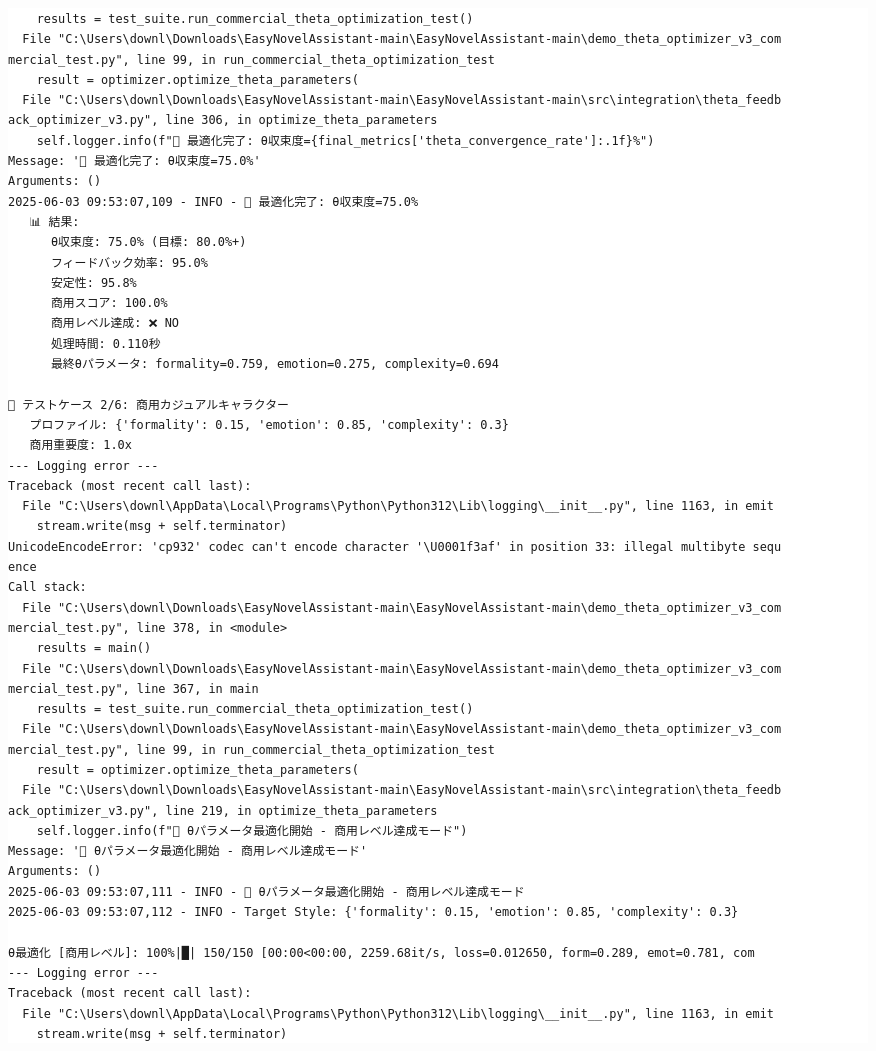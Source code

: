 ```
    results = test_suite.run_commercial_theta_optimization_test()
  File "C:\Users\downl\Downloads\EasyNovelAssistant-main\EasyNovelAssistant-main\demo_theta_optimizer_v3_com
mercial_test.py", line 99, in run_commercial_theta_optimization_test
    result = optimizer.optimize_theta_parameters(
  File "C:\Users\downl\Downloads\EasyNovelAssistant-main\EasyNovelAssistant-main\src\integration\theta_feedb
ack_optimizer_v3.py", line 306, in optimize_theta_parameters
    self.logger.info(f"🏁 最適化完了: θ収束度={final_metrics['theta_convergence_rate']:.1f}%")
Message: '🏁 最適化完了: θ収束度=75.0%'
Arguments: ()
2025-06-03 09:53:07,109 - INFO - 🏁 最適化完了: θ収束度=75.0%
   📊 結果:
      θ収束度: 75.0% (目標: 80.0%+)
      フィードバック効率: 95.0%
      安定性: 95.8%
      商用スコア: 100.0%
      商用レベル達成: ❌ NO
      処理時間: 0.110秒
      最終θパラメータ: formality=0.759, emotion=0.275, complexity=0.694

🧪 テストケース 2/6: 商用カジュアルキャラクター
   プロファイル: {'formality': 0.15, 'emotion': 0.85, 'complexity': 0.3}
   商用重要度: 1.0x
--- Logging error ---
Traceback (most recent call last):
  File "C:\Users\downl\AppData\Local\Programs\Python\Python312\Lib\logging\__init__.py", line 1163, in emit 
    stream.write(msg + self.terminator)
UnicodeEncodeError: 'cp932' codec can't encode character '\U0001f3af' in position 33: illegal multibyte sequ
ence
Call stack:
  File "C:\Users\downl\Downloads\EasyNovelAssistant-main\EasyNovelAssistant-main\demo_theta_optimizer_v3_com
mercial_test.py", line 378, in <module>
    results = main()
  File "C:\Users\downl\Downloads\EasyNovelAssistant-main\EasyNovelAssistant-main\demo_theta_optimizer_v3_com
mercial_test.py", line 367, in main
    results = test_suite.run_commercial_theta_optimization_test()
  File "C:\Users\downl\Downloads\EasyNovelAssistant-main\EasyNovelAssistant-main\demo_theta_optimizer_v3_com
mercial_test.py", line 99, in run_commercial_theta_optimization_test
    result = optimizer.optimize_theta_parameters(
  File "C:\Users\downl\Downloads\EasyNovelAssistant-main\EasyNovelAssistant-main\src\integration\theta_feedb
ack_optimizer_v3.py", line 219, in optimize_theta_parameters
    self.logger.info(f"🎯 θパラメータ最適化開始 - 商用レベル達成モード")
Message: '🎯 θパラメータ最適化開始 - 商用レベル達成モード'
Arguments: ()
2025-06-03 09:53:07,111 - INFO - 🎯 θパラメータ最適化開始 - 商用レベル達成モード
2025-06-03 09:53:07,112 - INFO - Target Style: {'formality': 0.15, 'emotion': 0.85, 'complexity': 0.3}

θ最適化 [商用レベル]: 100%|█| 150/150 [00:00<00:00, 2259.68it/s, loss=0.012650, form=0.289, emot=0.781, com 
--- Logging error ---
Traceback (most recent call last):
  File "C:\Users\downl\AppData\Local\Programs\Python\Python312\Lib\logging\__init__.py", line 1163, in emit 
    stream.write(msg + self.terminator)
```